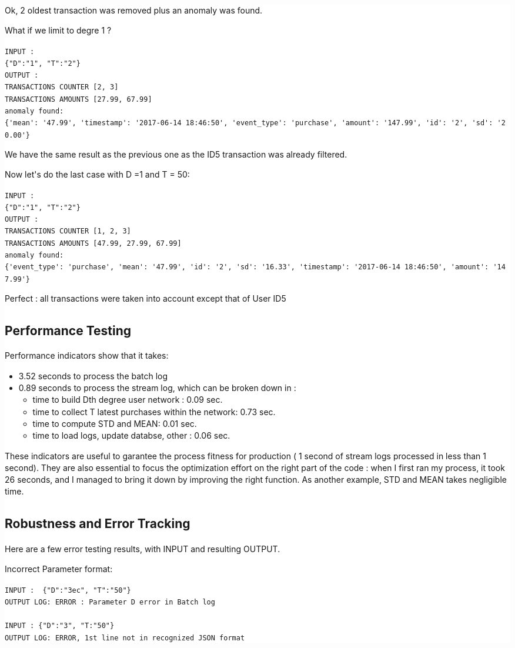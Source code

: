 Ok, 2 oldest transaction was removed plus an anomaly was found.

What if we limit to degre 1 ? 

    INPUT : 
    {"D":"1", "T":"2"}   
    OUTPUT :
    TRANSACTIONS COUNTER [2, 3]
    TRANSACTIONS AMOUNTS [27.99, 67.99]
    anomaly found:
    {'mean': '47.99', 'timestamp': '2017-06-14 18:46:50', 'event_type': 'purchase', 'amount': '147.99', 'id': '2', 'sd': '20.00'}

We have the same result as the previous one as the ID5 transaction was already filtered.

Now let's do the last case with D =1 and T = 50:

    INPUT : 
    {"D":"1", "T":"2"}   
    OUTPUT :
    TRANSACTIONS COUNTER [1, 2, 3]
    TRANSACTIONS AMOUNTS [47.99, 27.99, 67.99]
    anomaly found:
    {'event_type': 'purchase', 'mean': '47.99', 'id': '2', 'sd': '16.33', 'timestamp': '2017-06-14 18:46:50', 'amount': '147.99'}

Perfect : all transactions were taken into account except that of User ID5


## Performance Testing

Performance indicators show that it takes:
- 3.52 seconds to process the batch log
- 0.89 seconds to process the stream log, which can be broken down in :
    - time to build Dth degree user network : 0.09 sec.
    - time to collect T latest purchases within the network: 0.73 sec. 
    - time to compute STD and MEAN: 0.01 sec.
    - time to load logs, update databse, other : 0.06 sec.

These indicators are useful to garantee the process fitness for production ( 1 second of stream logs processed in less than 1 second).
They are also essential to focus the optimization effort on the right part of the code : when I first ran my process, it took 26 seconds, and I managed to bring it down by improving the right function. As another example, STD and MEAN takes negligible time.

## Robustness and Error Tracking

Here are a few error testing results, with INPUT and resulting OUTPUT.


Incorrect Parameter format:
    
    INPUT :  {"D":"3ec", "T":"50"}
    OUTPUT LOG: ERROR : Parameter D error in Batch log

    INPUT : {"D":"3", "T:"50"}
    OUTPUT LOG: ERROR, 1st line not in recognized JSON format
